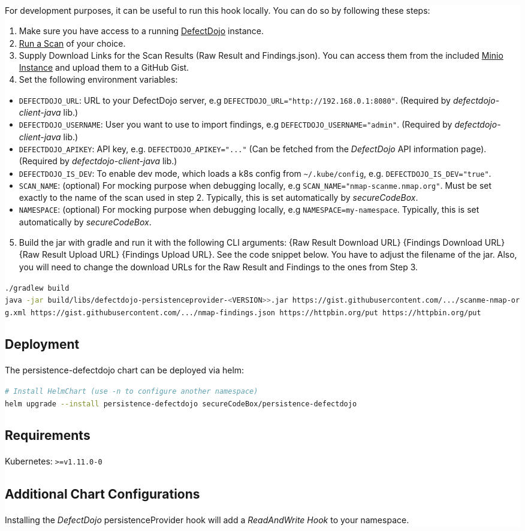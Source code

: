 For development purposes, it can be useful to run this hook locally. You can do so by following these steps:

1. Make sure you have access to a running [DefectDojo](https://github.com/DefectDojo/django-DefectDojo) instance.
2. [Run a Scan](https://www.securecodebox.io/docs/getting-started/first-scans) of your choice.
3. Supply Download Links for the Scan Results (Raw Result and Findings.json). You can access them from the
included [Minio Instance](https://www.securecodebox.io/docs/getting-started/installation/#accessing-the-included-minio-instance)
and upload them to a GitHub Gist.
4. Set the following environment variables:
  - `DEFECTDOJO_URL`: URL to your DefectDojo server, e.g `DEFECTDOJO_URL="http://192.168.0.1:8080"`. (Required by _defectdojo-client-java_ lib.)
  - `DEFECTDOJO_USERNAME`: User you want to use to import findings, e.g `DEFECTDOJO_USERNAME="admin"`. (Required by _defectdojo-client-java_ lib.)
  - `DEFECTDOJO_APIKEY`: API key, e.g. `DEFECTDOJO_APIKEY="..."` (Can be fetched from the _DefectDojo_ API information page). (Required by _defectdojo-client-java_ lib.)
  - `DEFECTDOJO_IS_DEV`: To enable dev mode, which loads a k8s config from `~/.kube/config`, e.g. `DEFECTDOJO_IS_DEV="true"`.
  - `SCAN_NAME`: (optional) For mocking purpose when debugging locally, e.g `SCAN_NAME="nmap-scanme.nmap.org"`. Must be set exactly to the name of the scan used in step 2. Typically, this is set automatically by _secureCodeBox_.
  - `NAMESPACE`: (optional) For mocking purpose when debugging locally, e.g `NAMESPACE=my-namespace`. Typically, this is set automatically by _secureCodeBox_.
5. Build the jar with gradle and run it with the following CLI arguments: \{Raw Result Download URL\} \{Findings Download URL\} \{Raw Result Upload URL\} \{Findings Upload URL\}. See the code snippet below. You have to adjust the filename of the jar. Also, you will need to change the download URLs for the Raw Result and Findings to the ones from Step 3.

```bash
./gradlew build
java -jar build/libs/defectdojo-persistenceprovider-<VERSION>>.jar https://gist.githubusercontent.com/.../scanme-nmap-org.xml https://gist.githubusercontent.com/.../nmap-findings.json https://httpbin.org/put https://httpbin.org/put
```

## Deployment
The persistence-defectdojo chart can be deployed via helm:

```bash
# Install HelmChart (use -n to configure another namespace)
helm upgrade --install persistence-defectdojo secureCodeBox/persistence-defectdojo
```

## Requirements

Kubernetes: `>=v1.11.0-0`

## Additional Chart Configurations

Installing the _DefectDojo_ persistenceProvider hook will add a _ReadAndWrite Hook_ to your namespace.

